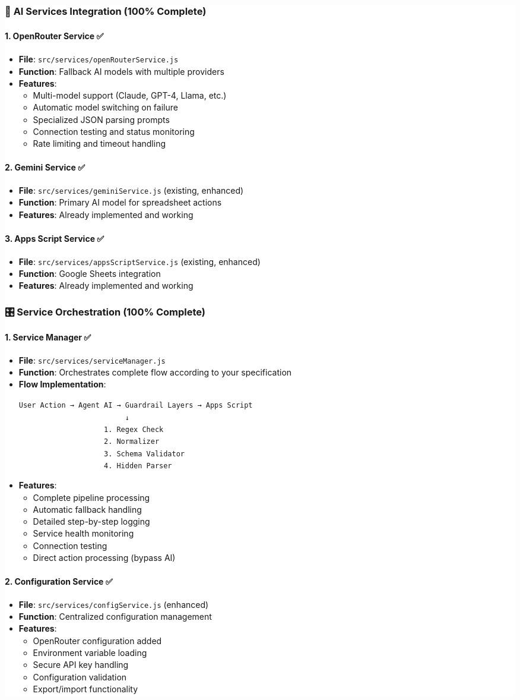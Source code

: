 ### 🤖 **AI Services Integration** (100% Complete)

#### 1. **OpenRouter Service** ✅
- **File**: `src/services/openRouterService.js`
- **Function**: Fallback AI models with multiple providers
- **Features**:
  - Multi-model support (Claude, GPT-4, Llama, etc.)
  - Automatic model switching on failure
  - Specialized JSON parsing prompts
  - Connection testing and status monitoring
  - Rate limiting and timeout handling

#### 2. **Gemini Service** ✅
- **File**: `src/services/geminiService.js` (existing, enhanced)
- **Function**: Primary AI model for spreadsheet actions
- **Features**: Already implemented and working

#### 3. **Apps Script Service** ✅
- **File**: `src/services/appsScriptService.js` (existing, enhanced)
- **Function**: Google Sheets integration
- **Features**: Already implemented and working

### 🎛️ **Service Orchestration** (100% Complete)

#### 1. **Service Manager** ✅
- **File**: `src/services/serviceManager.js`
- **Function**: Orchestrates complete flow according to your specification
- **Flow Implementation**:
  ```
  User Action → Agent AI → Guardrail Layers → Apps Script
                           ↓
                      1. Regex Check
                      2. Normalizer
                      3. Schema Validator  
                      4. Hidden Parser
  ```
- **Features**:
  - Complete pipeline processing
  - Automatic fallback handling
  - Detailed step-by-step logging
  - Service health monitoring
  - Connection testing
  - Direct action processing (bypass AI)

#### 2. **Configuration Service** ✅
- **File**: `src/services/configService.js` (enhanced)
- **Function**: Centralized configuration management
- **Features**:
  - OpenRouter configuration added
  - Environment variable loading
  - Secure API key handling
  - Configuration validation
  - Export/import functionality
